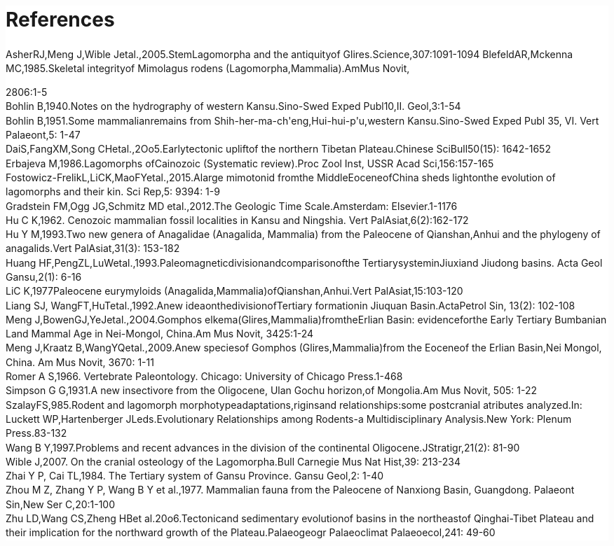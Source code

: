 # References

AsherRJ,Meng J,Wible Jetal.,2005.StemLagomorpha and the antiquityof Glires.Science,307:1091-1094 BlefeldAR,Mckenna MC,1985.Skeletal integrityof Mimolagus rodens (Lagomorpha,Mammalia).AmMus Novit,

2806:1-5   
Bohlin B,1940.Notes on the hydrography of western Kansu.Sino-Swed Exped Publ10,II. Geol,3:1-54   
Bohlin B,1951.Some mammalianremains from Shih-her-ma-ch'eng,Hui-hui-p'u,western Kansu.Sino-Swed Exped Publ 35, VI. Vert Palaeont,5: 1-47   
DaiS,FangXM,Song CHetal.,2Oo5.Earlytectonic upliftof the northern Tibetan Plateau.Chinese SciBull50(15): 1642-1652   
Erbajeva M,1986.Lagomorphs ofCainozoic (Systematic review).Proc Zool Inst, USSR Acad Sci,156:157-165   
Fostowicz-FrelikL,LiCK,MaoFYetal.,2015.Alarge mimotonid fromthe MiddleEoceneofChina sheds lightonthe evolution of lagomorphs and their kin. Sci Rep,5: 9394: 1-9   
Gradstein FM,Ogg JG,Schmitz MD etal.,2012.The Geologic Time Scale.Amsterdam: Elsevier.1-1176   
Hu C K,1962. Cenozoic mammalian fossil localities in Kansu and Ningshia. Vert PalAsiat,6(2):162-172   
Hu Y M,1993.Two new genera of Anagalidae (Anagalida, Mammalia) from the Paleocene of Qianshan,Anhui and the phylogeny of anagalids.Vert PalAsiat,31(3): 153-182   
Huang HF,PengZL,LuWetal.,1993.Paleomagneticdivisionandcomparisonofthe TertiarysysteminJiuxiand Jiudong basins. Acta Geol Gansu,2(1): 6-16   
LiC K,1977Paleocene eurymyloids (Anagalida,Mammalia)ofQianshan,Anhui.Vert PalAsiat,15:103-120   
Liang SJ, WangFT,HuTetal.,1992.Anew ideaonthedivisionofTertiary formationin Jiuquan Basin.ActaPetrol Sin, 13(2): 102-108   
Meng J,BowenGJ,YeJetal.,2O04.Gomphos elkema(Glires,Mammalia)fromtheErlian Basin: evidenceforthe Early Tertiary Bumbanian Land Mammal Age in Nei-Mongol, China.Am Mus Novit, 3425:1-24   
Meng J,Kraatz B,WangYQetal.,2009.Anew speciesof Gomphos (Glires,Mammalia)from the Eoceneof the Erlian Basin,Nei Mongol, China. Am Mus Novit, 3670: 1-11   
Romer A S,1966. Vertebrate Paleontology. Chicago: University of Chicago Press.1-468   
Simpson G G,1931.A new insectivore from the Oligocene, Ulan Gochu horizon,of Mongolia.Am Mus Novit, 505: 1-22   
SzalayFS,985.Rodent and lagomorph morphotypeadaptations,riginsand relationships:some postcranial atributes analyzed.In: Luckett WP,Hartenberger JLeds.Evolutionary Relationships among Rodents-a Multidisciplinary Analysis.New York: Plenum Press.83-132   
Wang B Y,1997.Problems and recent advances in the division of the continental Oligocene.JStratigr,21(2): 81-90   
Wible J,2007. On the cranial osteology of the Lagomorpha.Bull Carnegie Mus Nat Hist,39: 213-234   
Zhai Y P, Cai TL,1984. The Tertiary system of Gansu Province. Gansu Geol,2: 1-40   
Zhou M Z, Zhang Y P, Wang B Y et al.,1977. Mammalian fauna from the Paleocene of Nanxiong Basin, Guangdong. Palaeont Sin,New Ser C,20:1-100   
Zhu LD,Wang CS,Zheng HBet al.20o6.Tectonicand sedimentary evolutionof basins in the northeastof Qinghai-Tibet Plateau and their implication for the northward growth of the Plateau.Palaeogeogr Palaeoclimat Palaeoecol,241: 49-60